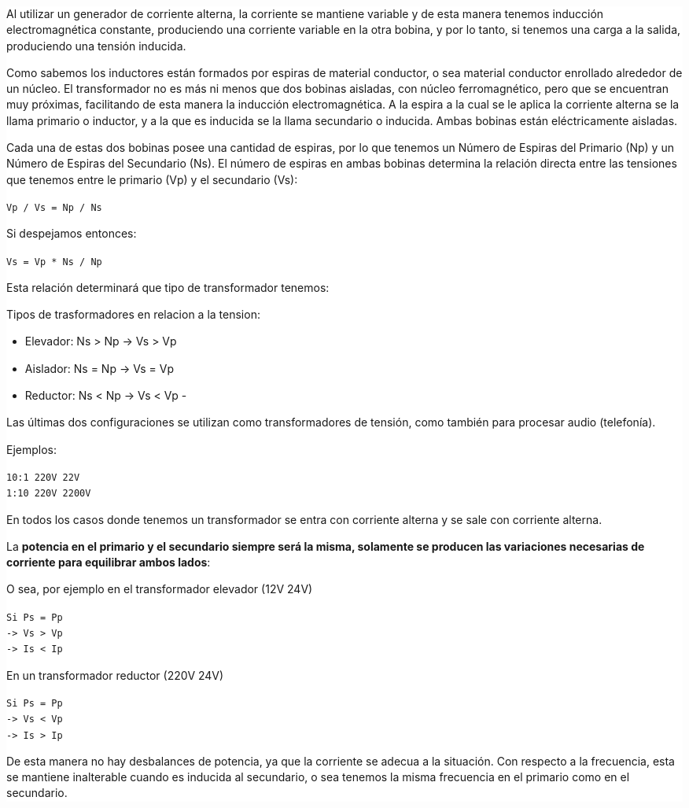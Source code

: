 Al utilizar un generador de corriente alterna, la corriente se mantiene variable y de
esta manera tenemos inducción electromagnética constante, produciendo una
corriente variable en la otra bobina, y por lo tanto, si tenemos una carga a la salida,
produciendo una tensión inducida.

Como sabemos los inductores están formados por espiras de material conductor, o sea
material conductor enrollado alrededor de un núcleo. El transformador no es más ni
menos que dos bobinas aisladas, con núcleo ferromagnético, pero que se encuentran
muy próximas, facilitando de esta manera la inducción electromagnética.
A la espira a la cual se le aplica la corriente alterna se la llama primario o inductor, y a
la que es inducida se la llama secundario o inducida. Ambas bobinas están
eléctricamente aisladas.

Cada una de estas dos bobinas posee una cantidad de espiras, por lo que tenemos un
Número de Espiras del Primario (Np) y un Número de Espiras del Secundario (Ns). El
número de espiras en ambas bobinas determina la relación directa entre las tensiones
que tenemos entre le primario (Vp) y el secundario (Vs):
```
Vp / Vs = Np / Ns
```
Si despejamos entonces:
```
Vs = Vp * Ns / Np
```
Esta relación determinará que tipo de transformador tenemos:

Tipos de trasformadores en relacion a la tension:

- Elevador: Ns > Np -> Vs > Vp 

- Aislador: Ns = Np -> Vs = Vp

- Reductor: Ns < Np -> Vs < Vp -

Las últimas dos configuraciones se utilizan como transformadores de tensión, como
también para procesar audio (telefonía).

Ejemplos:
```
10:1 220V 22V
1:10 220V 2200V
```
En todos los casos donde tenemos un transformador se entra con corriente alterna y
se sale con corriente alterna.

La **potencia en el primario y el secundario siempre será la misma, solamente se
producen las variaciones necesarias de corriente para equilibrar ambos lados**:

O sea, por ejemplo en el transformador elevador (12V 24V) 
```
Si Ps = Pp
-> Vs > Vp
-> Is < Ip
```
En un transformador reductor (220V 24V)
```
Si Ps = Pp
-> Vs < Vp
-> Is > Ip
```
De esta manera no hay desbalances de potencia, ya que la corriente se adecua a la
situación.
Con respecto a la frecuencia, esta se mantiene inalterable cuando es inducida al
secundario, o sea tenemos la misma frecuencia en el primario como en el secundario.
